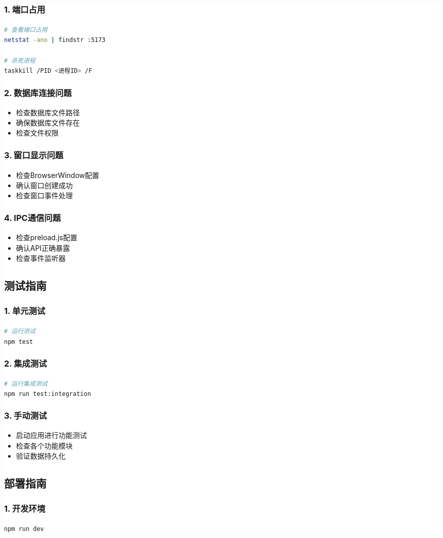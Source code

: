 ### 1. 端口占用
```bash
# 查看端口占用
netstat -ano | findstr :5173

# 杀死进程
taskkill /PID <进程ID> /F
```

### 2. 数据库连接问题
- 检查数据库文件路径
- 确保数据库文件存在
- 检查文件权限

### 3. 窗口显示问题
- 检查BrowserWindow配置
- 确认窗口创建成功
- 检查窗口事件处理

### 4. IPC通信问题
- 检查preload.js配置
- 确认API正确暴露
- 检查事件监听器

## 测试指南

### 1. 单元测试
```bash
# 运行测试
npm test
```

### 2. 集成测试
```bash
# 运行集成测试
npm run test:integration
```

### 3. 手动测试
- 启动应用进行功能测试
- 检查各个功能模块
- 验证数据持久化

## 部署指南

### 1. 开发环境
```bash
npm run dev
```
